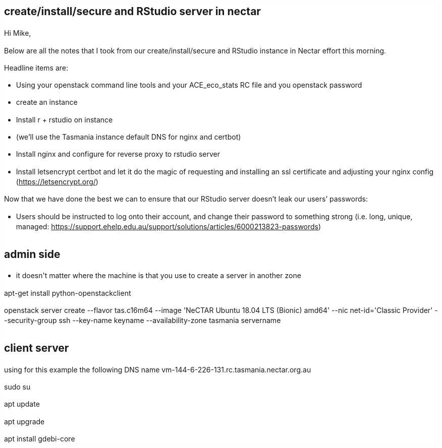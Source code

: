 ## create/install/secure and RStudio server in nectar


Hi Mike,

Below are all the notes that I took from our create/install/secure and RStudio instance in Nectar effort this morning.

 

Headline items are:

- Using your openstack command line tools and your ACE_eco_stats RC file and you openstack password

- create an instance

- Install r + rstudio on instance

- (we’ll use the Tasmania instance default DNS for nginx and certbot)

- Install nginx and configure for reverse proxy to rstudio server

- Install letsencrypt certbot and let it do the magic of requesting and installing an ssl certificate and adjusting your nginx config (https://letsencrypt.org/)

 

Now that we have done the best we can to ensure that our RStudio server doesn’t leak our users’ passwords:

- Users should be instructed to log onto their account, and change their password to something strong (i.e. long, unique, managed: https://support.ehelp.edu.au/support/solutions/articles/6000213823-passwords)

 
## admin side
 
 * it doesn't matter where the machine is  that you use to create a server in another zone
 
apt-get install python-openstackclient

 


openstack server create --flavor tas.c16m64 --image 'NeCTAR Ubuntu 18.04 LTS (Bionic) amd64' --nic net-id='Classic Provider' --security-group ssh --key-name keyname  --availability-zone tasmania servername
 


## client server

using for this example the following DNS name vm-144-6-226-131.rc.tasmania.nectar.org.au

 

sudo su

apt update

apt upgrade

apt install gdebi-core
